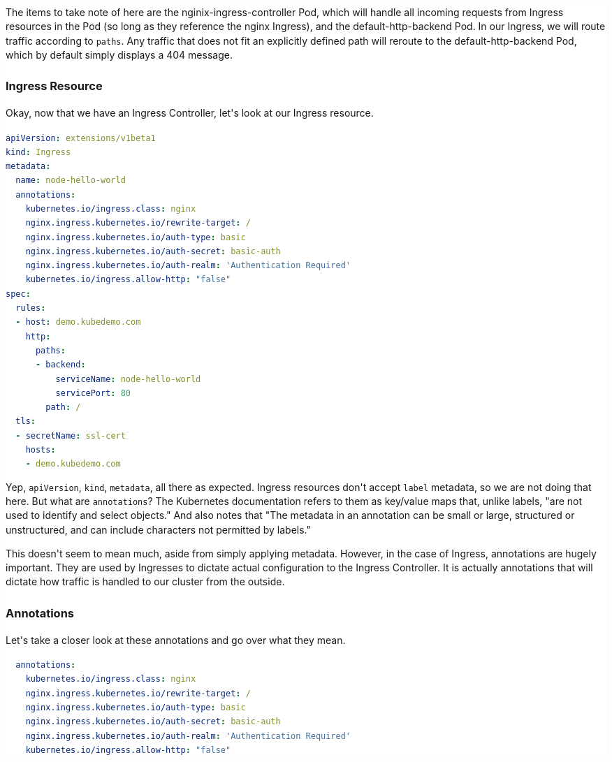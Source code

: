 The items to take note of here are the nginix-ingress-controller Pod, which will handle all incoming requests from Ingress resources in the Pod (so long as they reference the nginx Ingress), and the default-http-backend Pod. In our Ingress, we will route traffic according to `paths`. Any traffic that does not fit an explicitly defined path will reroute to the default-http-backend Pod, which by default simply displays a 404 message.

### Ingress Resource ###

Okay, now that we have an Ingress Controller, let's look at our Ingress resource.

```yaml
apiVersion: extensions/v1beta1
kind: Ingress
metadata:
  name: node-hello-world
  annotations:
    kubernetes.io/ingress.class: nginx
    nginx.ingress.kubernetes.io/rewrite-target: /
    nginx.ingress.kubernetes.io/auth-type: basic
    nginx.ingress.kubernetes.io/auth-secret: basic-auth
    nginx.ingress.kubernetes.io/auth-realm: 'Authentication Required'
    kubernetes.io/ingress.allow-http: "false"
spec:
  rules:
  - host: demo.kubedemo.com
    http:
      paths:
      - backend:
          serviceName: node-hello-world
          servicePort: 80
        path: /
  tls:
  - secretName: ssl-cert
    hosts:
    - demo.kubedemo.com
```

Yep, `apiVersion`, `kind`, `metadata`, all there as expected. Ingress resources don't accept `label` metadata, so we are not doing that here. But what are `annotations`? The Kubernetes documentation refers to them as key/value maps that, unlike labels, "are not used to identify and select objects." And also notes that "The metadata in an annotation can be small or large, structured or unstructured, and can include characters not permitted by labels."

This doesn't seem to mean much, aside from simply applying metadata. However, in the case of Ingress, annotations are hugely important. They are used by Ingresses to dictate actual configuration to the Ingress Controller. It is actually annotations that will dictate how traffic is handled to our cluster from the outside.

### Annotations ###

Let's take a closer look at these annotations and go over what they mean.

```yaml
  annotations:
    kubernetes.io/ingress.class: nginx
    nginx.ingress.kubernetes.io/rewrite-target: /
    nginx.ingress.kubernetes.io/auth-type: basic
    nginx.ingress.kubernetes.io/auth-secret: basic-auth
    nginx.ingress.kubernetes.io/auth-realm: 'Authentication Required'
    kubernetes.io/ingress.allow-http: "false"
```
